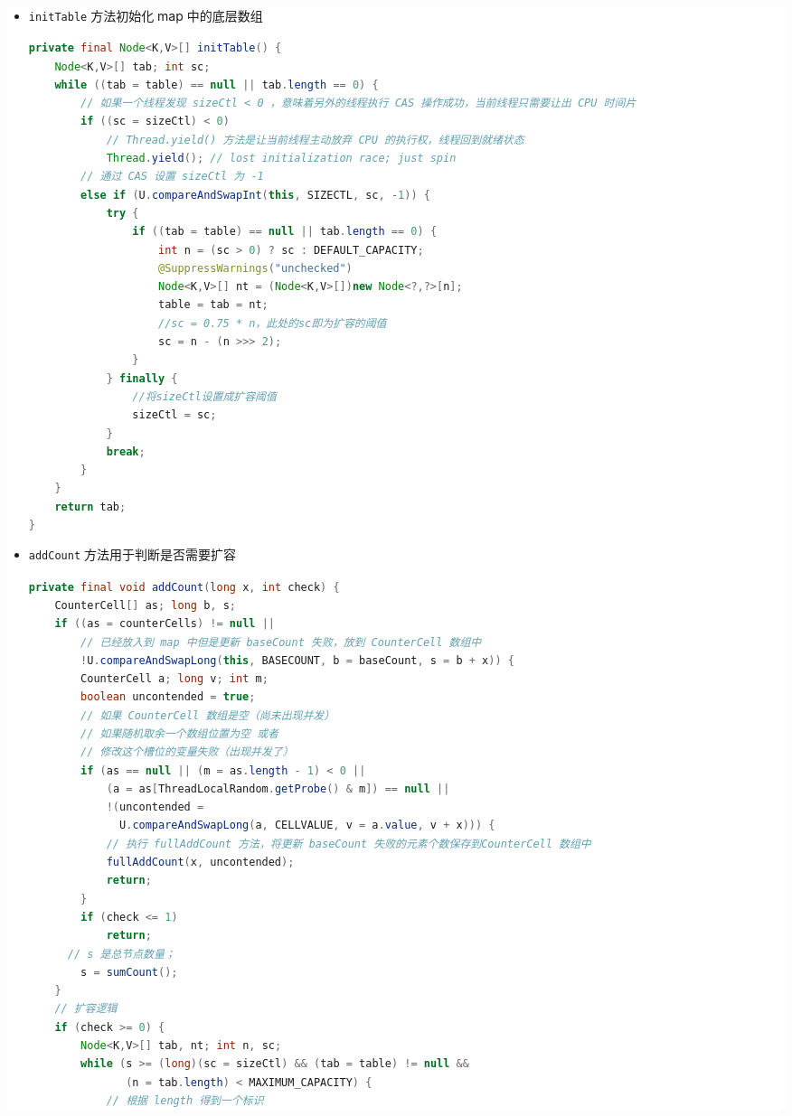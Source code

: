 * `initTable` 方法初始化 map 中的底层数组

  ```java
  private final Node<K,V>[] initTable() {
      Node<K,V>[] tab; int sc;
      while ((tab = table) == null || tab.length == 0) {
          // 如果一个线程发现 sizeCtl < 0 ，意味着另外的线程执行 CAS 操作成功，当前线程只需要让出 CPU 时间片
          if ((sc = sizeCtl) < 0)
              // Thread.yield() 方法是让当前线程主动放弃 CPU 的执行权，线程回到就绪状态
              Thread.yield(); // lost initialization race; just spin
          // 通过 CAS 设置 sizeCtl 为 -1
          else if (U.compareAndSwapInt(this, SIZECTL, sc, -1)) {
              try {
                  if ((tab = table) == null || tab.length == 0) {
                      int n = (sc > 0) ? sc : DEFAULT_CAPACITY;
                      @SuppressWarnings("unchecked")
                      Node<K,V>[] nt = (Node<K,V>[])new Node<?,?>[n];
                      table = tab = nt;
                      //sc = 0.75 * n，此处的sc即为扩容的阈值
                      sc = n - (n >>> 2);
                  }
              } finally {
                  //将sizeCtl设置成扩容阈值
                  sizeCtl = sc;
              }
              break;
          }
      }
      return tab;
  }
  ```

  

* `addCount` 方法用于判断是否需要扩容

  ```java
  private final void addCount(long x, int check) {
      CounterCell[] as; long b, s;
      if ((as = counterCells) != null ||
          // 已经放入到 map 中但是更新 baseCount 失败，放到 CounterCell 数组中
          !U.compareAndSwapLong(this, BASECOUNT, b = baseCount, s = b + x)) {
          CounterCell a; long v; int m;
          boolean uncontended = true;
          // 如果 CounterCell 数组是空（尚未出现并发）
          // 如果随机取余一个数组位置为空 或者
          // 修改这个槽位的变量失败（出现并发了）
          if (as == null || (m = as.length - 1) < 0 ||
              (a = as[ThreadLocalRandom.getProbe() & m]) == null ||
              !(uncontended =
                U.compareAndSwapLong(a, CELLVALUE, v = a.value, v + x))) {
              // 执行 fullAddCount 方法，将更新 baseCount 失败的元素个数保存到CounterCell 数组中
              fullAddCount(x, uncontended);
              return;
          }
          if (check <= 1)
              return;
  		// s 是总节点数量；
          s = sumCount();
      }
      // 扩容逻辑
      if (check >= 0) {
          Node<K,V>[] tab, nt; int n, sc;
          while (s >= (long)(sc = sizeCtl) && (tab = table) != null &&
                 (n = tab.length) < MAXIMUM_CAPACITY) {
              // 根据 length 得到一个标识
  ```